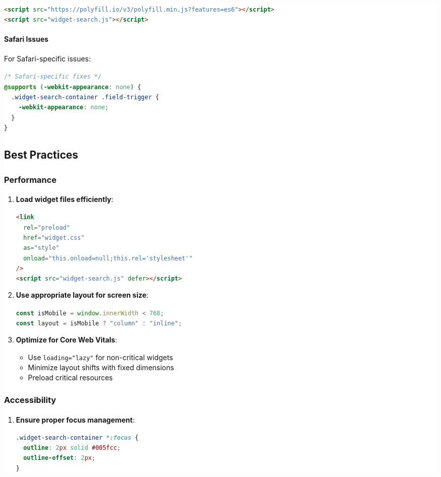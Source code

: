 ```html
<script src="https://polyfill.io/v3/polyfill.min.js?features=es6"></script>
<script src="widget-search.js"></script>
```

#### Safari Issues

For Safari-specific issues:

```css
/* Safari-specific fixes */
@supports (-webkit-appearance: none) {
  .widget-search-container .field-trigger {
    -webkit-appearance: none;
  }
}
```

## Best Practices

### Performance

1. **Load widget files efficiently**:

   ```html
   <link
     rel="preload"
     href="widget.css"
     as="style"
     onload="this.onload=null;this.rel='stylesheet'"
   />
   <script src="widget-search.js" defer></script>
   ```

2. **Use appropriate layout for screen size**:

   ```javascript
   const isMobile = window.innerWidth < 768;
   const layout = isMobile ? "column" : "inline";
   ```

3. **Optimize for Core Web Vitals**:
   - Use `loading="lazy"` for non-critical widgets
   - Minimize layout shifts with fixed dimensions
   - Preload critical resources

### Accessibility

1. **Ensure proper focus management**:

   ```css
   .widget-search-container *:focus {
     outline: 2px solid #005fcc;
     outline-offset: 2px;
   }
   ```
